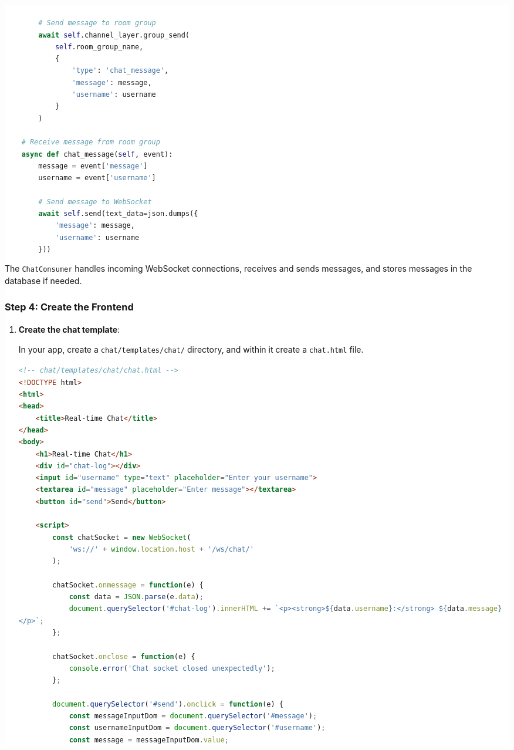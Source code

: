    ```python

           # Send message to room group
           await self.channel_layer.group_send(
               self.room_group_name,
               {
                   'type': 'chat_message',
                   'message': message,
                   'username': username
               }
           )

       # Receive message from room group
       async def chat_message(self, event):
           message = event['message']
           username = event['username']

           # Send message to WebSocket
           await self.send(text_data=json.dumps({
               'message': message,
               'username': username
           }))
   ```

   The `ChatConsumer` handles incoming WebSocket connections, receives and sends messages, and stores messages in the database if needed.

### **Step 4: Create the Frontend**

1. **Create the chat template**:
   
   In your app, create a `chat/templates/chat/` directory, and within it create a `chat.html` file.

   ```html
   <!-- chat/templates/chat/chat.html -->
   <!DOCTYPE html>
   <html>
   <head>
       <title>Real-time Chat</title>
   </head>
   <body>
       <h1>Real-time Chat</h1>
       <div id="chat-log"></div>
       <input id="username" type="text" placeholder="Enter your username">
       <textarea id="message" placeholder="Enter message"></textarea>
       <button id="send">Send</button>

       <script>
           const chatSocket = new WebSocket(
               'ws://' + window.location.host + '/ws/chat/'
           );

           chatSocket.onmessage = function(e) {
               const data = JSON.parse(e.data);
               document.querySelector('#chat-log').innerHTML += `<p><strong>${data.username}:</strong> ${data.message}</p>`;
           };

           chatSocket.onclose = function(e) {
               console.error('Chat socket closed unexpectedly');
           };

           document.querySelector('#send').onclick = function(e) {
               const messageInputDom = document.querySelector('#message');
               const usernameInputDom = document.querySelector('#username');
               const message = messageInputDom.value;
   ```